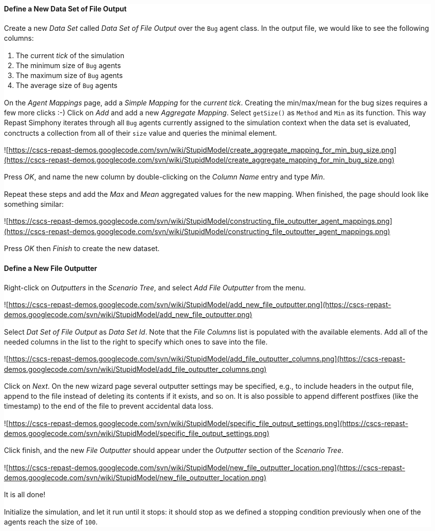 #### Define a New Data Set of File Output ####
Create a new _Data Set_ called _Data Set of File Output_ over the `Bug` agent class. In the output file, we would like to see the following columns:

  1. The current _tick_ of the simulation
  1. The minimum size of `Bug` agents
  1. The maximum size of `Bug` agents
  1. The average size of `Bug` agents

On the _Agent Mappings_ page, add a _Simple Mapping_ for the _current tick_. Creating the min/max/mean for the bug sizes requires a few more clicks :-) Click on _Add_ and add a new _Aggregate Mapping_. Select `getSize()` as `Method` and `Min` as its function. This way Repast Simphony iterates through all `Bug` agents currently assigned to the simulation context when the data set is evaluated, conctructs a collection from all of their `size` value and queries the minimal element.

![https://cscs-repast-demos.googlecode.com/svn/wiki/StupidModel/create_aggregate_mapping_for_min_bug_size.png](https://cscs-repast-demos.googlecode.com/svn/wiki/StupidModel/create_aggregate_mapping_for_min_bug_size.png)

Press _OK_, and name the new column by double-clicking on the _Column Name_ entry and type _Min_.

Repeat these steps and add the _Max_ and _Mean_ aggregated values for the new mapping. When finished, the page should look like something similar:

![https://cscs-repast-demos.googlecode.com/svn/wiki/StupidModel/constructing_file_outputter_agent_mappings.png](https://cscs-repast-demos.googlecode.com/svn/wiki/StupidModel/constructing_file_outputter_agent_mappings.png)

Press _OK_ then _Finish_ to create the new dataset.

#### Define a New File Outputter ####

Right-click on _Outputters_ in the _Scenario Tree_, and select _Add File Outputter_ from the menu.

![https://cscs-repast-demos.googlecode.com/svn/wiki/StupidModel/add_new_file_outputter.png](https://cscs-repast-demos.googlecode.com/svn/wiki/StupidModel/add_new_file_outputter.png)

Select _Dat Set of File Output_ as _Data Set Id_. Note that the _File Columns_ list is populated with the available elements. Add all of the needed columns in the list to the right to specify which ones to save into the file.

![https://cscs-repast-demos.googlecode.com/svn/wiki/StupidModel/add_file_outputter_columns.png](https://cscs-repast-demos.googlecode.com/svn/wiki/StupidModel/add_file_outputter_columns.png)

Click on _Next_. On the new wizard page several outputter settings may be specified, e.g., to include headers in the output file, append to the file instead of deleting its contents if it exists, and so on. It is also possible to append different postfixes (like the timestamp) to the end of the file to prevent accidental data loss.

![https://cscs-repast-demos.googlecode.com/svn/wiki/StupidModel/specific_file_output_settings.png](https://cscs-repast-demos.googlecode.com/svn/wiki/StupidModel/specific_file_output_settings.png)

Click finish, and the new _File Outputter_ should appear under the _Outputter_ section of the _Scenario Tree_.

![https://cscs-repast-demos.googlecode.com/svn/wiki/StupidModel/new_file_outputter_location.png](https://cscs-repast-demos.googlecode.com/svn/wiki/StupidModel/new_file_outputter_location.png)

It is all done!

Initialize the simulation, and let it run until it stops: it should stop as we defined a stopping condition previously when one of the agents reach the size of `100`.

